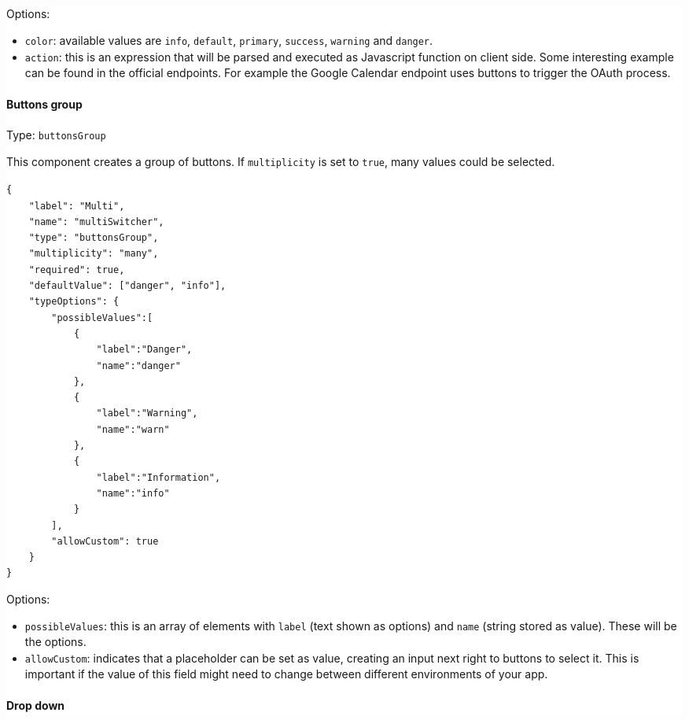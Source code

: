 Options:

- `color`: available values are `info`, `default`, `primary`, `success`, `warning` and `danger`.
- `action`: this is an expression that will be parsed and executed as Javascript function on client side. Some
  interesting example can be found in the official endpoints. For example the Google Calendar endpoint uses buttons
  to trigger the OAuth process.

#### Buttons group

Type: `buttonsGroup`

This component creates a group of buttons. If `multiplicity` is set to `true`, many values could be selected.

```
{
    "label": "Multi",
    "name": "multiSwitcher",
    "type": "buttonsGroup",
    "multiplicity": "many",
    "required": true,
    "defaultValue": ["danger", "info"],
    "typeOptions": {
        "possibleValues":[
            {
                "label":"Danger",
                "name":"danger"
            },
            {
                "label":"Warning",
                "name":"warn"
            },
            {
                "label":"Information",
                "name":"info"
            }
        ],
        "allowCustom": true
    }
}
```

Options:

- `possibleValues`: this is an array of elements with `label` (text shown as options) and `name` (string stored as
  value). These will be the options.
- `allowCustom`: indicates that a placeholder can be set as value, creating an input next right to buttons to select
  it. This is important if the value of this field might need to change between different environments of your app.

#### Drop down
